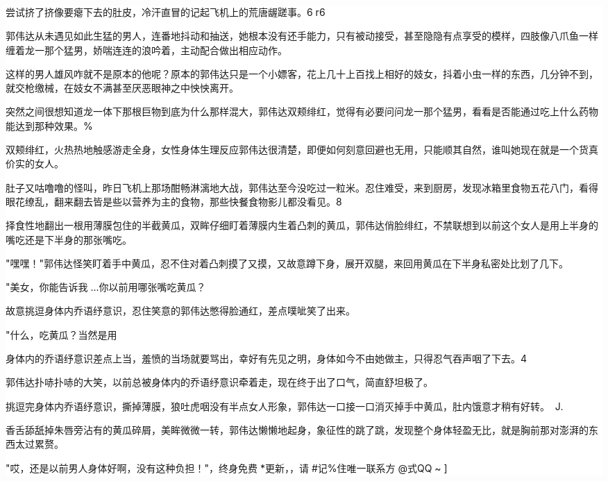 



尝试挤了挤像要瘪下去的肚皮，冷汗直冒的记起飞机上的荒唐龌蹉事。6 r6



郭伟达从未遇见如此生猛的男人，连番地抖动和抽送，她根本没有还手能力，只有被动接受，甚至隐隐有点享受的模样，四肢像八爪鱼一样缠着龙一那个猛男，娇喘连连的浪吟着，主动配合做出相应动作。





这样的男人雄风咋就不是原本的他呢？原本的郭伟达只是一个小嫖客，花上几十上百找上相好的妓女，抖着小虫一样的东西，几分钟不到，就交枪缴械，在妓女不满甚至厌恶眼神之中怏怏离开。



突然之间很想知道龙一体下那根巨物到底为什么那样混大，郭伟达双颊绯红，觉得有必要问问龙一那个猛男，看看是否能通过吃上什么药物能达到那种效果。%





双颊绯红，火热热地触感游走全身，女性身体生理反应郭伟达很清楚，即便如何刻意回避也无用，只能顺其自然，谁叫她现在就是一个货真价实的女人。



肚子又咕噜噜的怪叫，昨日飞机上那场酣畅淋漓地大战，郭伟达至今没吃过一粒米。忍住难受，来到厨房，发现冰箱里食物五花八门，看得眼花缭乱，翻来翻去皆是些以营养为主的食物，那些快餐食物影儿都没看见。8



择食性地翻出一根用薄膜包住的半截黄瓜，双眸仔细盯着薄膜内生着凸刺的黄瓜，郭伟达俏脸绯红，不禁联想到以前这个女人是用上半身的嘴吃还是下半身的那张嘴吃。



"嘿嘿！"郭伟达怪笑盯着手中黄瓜，忍不住对着凸刺摸了又摸，又故意蹲下身，展开双腿，来回用黄瓜在下半身私密处比划了几下。





"美女，你能告诉我 ...你以前用哪张嘴吃黄瓜？



故意挑逗身体内乔语纾意识，忍住笑意的郭伟达憋得脸通红，差点噗呲笑了出来。





"什么，吃黄瓜？当然是用



身体内的乔语纾意识差点上当，羞愤的当场就要骂出，幸好有先见之明，身体如今不由她做主，只得忍气吞声咽了下去。4





郭伟达扑哧扑哧的大笑，以前总被身体内的乔语纾意识牵着走，现在终于出了口气，简直舒坦极了。



挑逗完身体内乔语纾意识，撕掉薄膜，狼吐虎咽没有半点女人形象，郭伟达一口接一口消灭掉手中黄瓜，肚内饿意才稍有好转。  J.





香舌舔舐掉朱唇旁沾有的黄瓜碎屑，美眸微微一转，郭伟达懒懒地起身，象征性的跳了跳，发现整个身体轻盈无比，就是胸前那对澎湃的东西太过累赘。



"哎，还是以前男人身体好啊，没有这种负担！"，终身免费 *更新，，请 #记%住唯一联系方 @式QQ ~ ]

